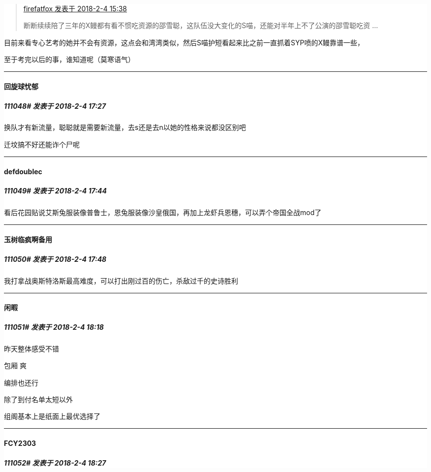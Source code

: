 
<blockquote><a href="httphttps://bbs.saraba1st.com/2b/forum.php?mod=redirect&amp;goto=findpost&amp;pid=38457849&amp;ptid=1105387" target="_blank">firefatfox 发表于 2018-2-4 15:38</a>

断断续续陪了三年的X鳗都有看不惯吃资源的邵雪聪，这队伍没大变化的S喵，还能对半年上不了公演的邵雪聪吃资 ...</blockquote>
目前来看专心艺考的她并不会有资源，这点会和湾湾类似，然后S喵护短看起来比之前一直抓着SYP喷的X鳗靠谱一些，


至于考完以后的事，谁知道呢（莫寒语气）


-----

####  回旋球忧郁  
##### 111048#       发表于 2018-2-4 17:27


换队才有新流量，聪聪就是需要新流量，去s还是去n以她的性格来说都没区别吧

迁坟搞不好还能诈个尸呢


-----

####  defdoublec  
##### 111049#       发表于 2018-2-4 17:44


看后花园贴说艾斯兔服装像普鲁士，恩兔服装像沙皇俄国，再加上龙虾兵恩穗，可以弄个帝国全战mod了


-----

####  玉树临疯啊备用  
##### 111050#       发表于 2018-2-4 17:48


我打拿战奥斯特洛斯最高难度，可以打出刚过百的伤亡，杀敌过千的史诗胜利


-----

####  闲暇  
##### 111051#       发表于 2018-2-4 18:18


昨天整体感受不错

包厢 爽

编排也还行


除了到付名单太短以外


组阁基本上是纸面上最优选择了


-----

####  FCY2303  
##### 111052#       发表于 2018-2-4 18:27
